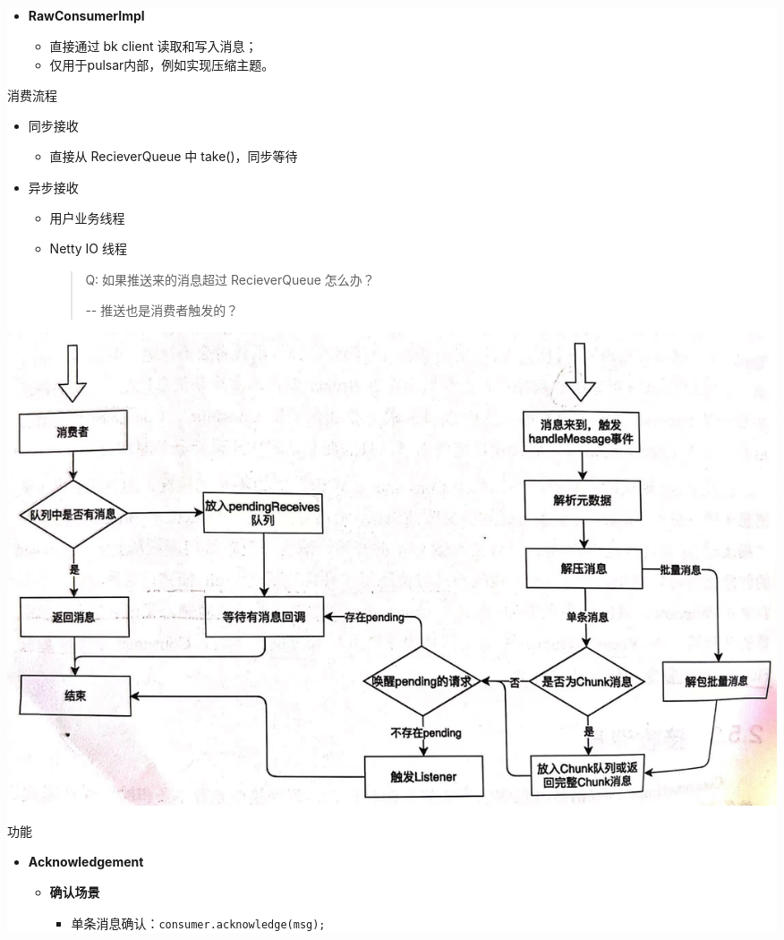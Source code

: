 - **RawConsumerImpl**

  - 直接通过 bk client 读取和写入消息；
  - 仅用于pulsar内部，例如实现压缩主题。



消费流程

- 同步接收
  
  - 直接从 RecieverQueue 中 take()，同步等待
- 异步接收
  - 用户业务线程
  - Netty IO 线程
  
    > Q: 如果推送来的消息超过 RecieverQueue 怎么办？
    >
    > -- 推送也是消费者触发的？

![image-20220403134548890](../img/pulsar/consume-flow.png)



功能

- **Acknowledgement**

  - **确认场景**

    - 单条消息确认：`consumer.acknowledge(msg);`
    